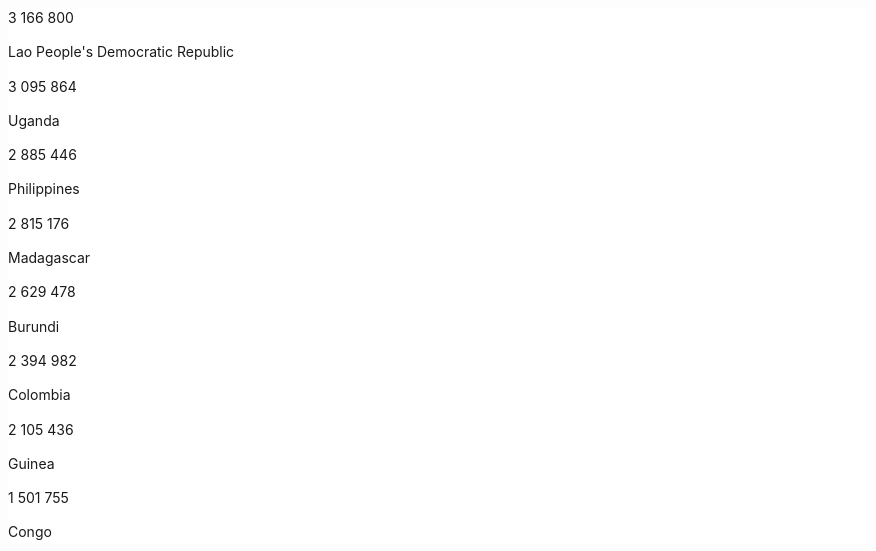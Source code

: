 
3 166 800






Lao People&#39;s Democratic Republic


3 095 864






Uganda


2 885 446






Philippines


2 815 176






Madagascar


2 629 478






Burundi


2 394 982






Colombia


2 105 436






Guinea


1 501 755






Congo
